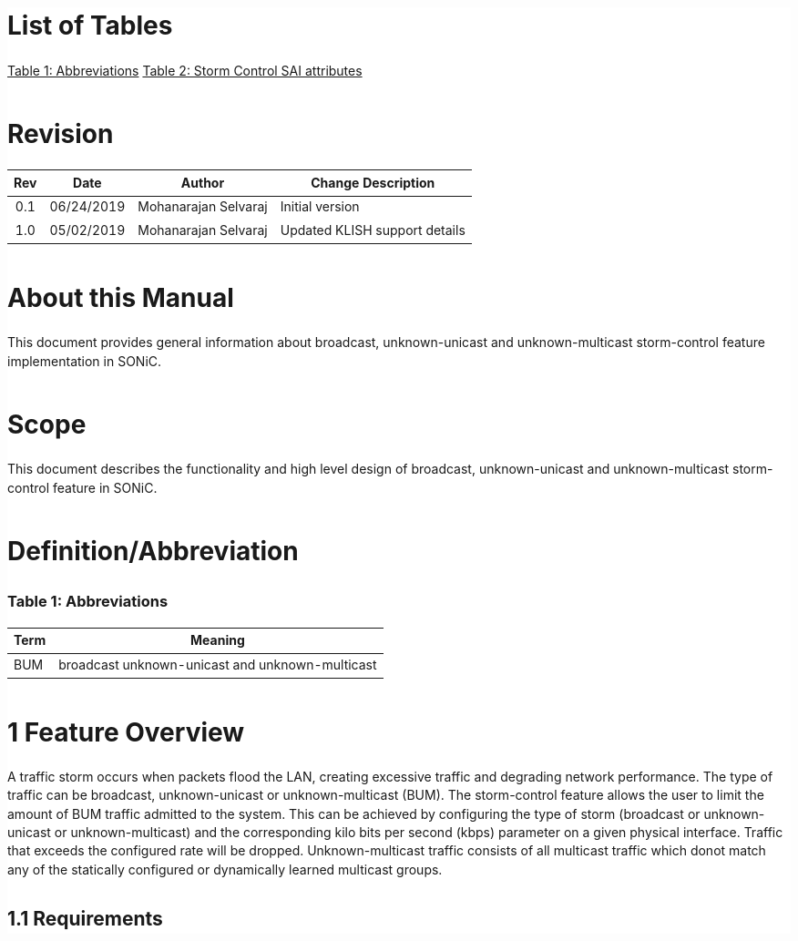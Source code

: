 
# List of Tables
[Table 1: Abbreviations](#table-1-abbreviations)
[Table 2: Storm Control SAI attributes](#table-2-storm-control-sai-attributes)


# Revision
| Rev |     Date    |       Author       | Change Description                |
|:---:|:-----------:|:------------------:|-----------------------------------|
| 0.1 | 06/24/2019  |  Mohanarajan Selvaraj| Initial version                 |
| 1.0 | 05/02/2019  |  Mohanarajan Selvaraj| Updated KLISH support details   |


# About this Manual
This document provides general information about broadcast, unknown-unicast and unknown-multicast storm-control feature implementation in SONiC.
# Scope
This document describes the functionality and high level design of broadcast, unknown-unicast and unknown-multicast storm-control feature in SONiC. 




# Definition/Abbreviation
### Table 1: Abbreviations
| Term   | Meaning                                                |
|--------|--------------------------------------------------------|
| BUM   | broadcast unknown-unicast and unknown-multicast         |


# 1 Feature Overview
A traffic storm occurs when packets flood the LAN, creating excessive traffic and degrading network performance. The type of traffic can be broadcast, unknown-unicast or unknown-multicast (BUM). 
The storm-control feature allows the user to limit the amount of BUM traffic admitted to the system. This can be achieved by configuring the type of storm (broadcast or unknown-unicast or unknown-multicast) and the corresponding kilo bits per second (kbps) parameter on a given physical interface. Traffic that exceeds the configured rate will be dropped. 
Unknown-multicast traffic consists of all multicast traffic which donot match any of the statically configured or dynamically learned multicast groups. 



## 1.1 Requirements

